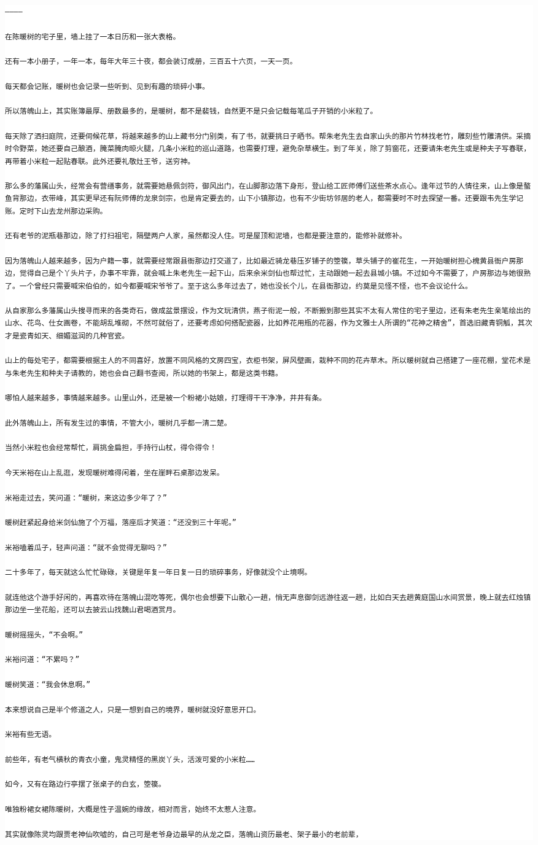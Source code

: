     ————

    在陈暖树的宅子里，墙上挂了一本日历和一张大表格。

    还有一本小册子，一年一本，每年大年三十夜，都会装订成册，三百五十六页，一天一页。

    每天都会记账，暖树也会记录一些听到、见到有趣的琐碎小事。

    所以落魄山上，其实账簿最厚、册数最多的，是暖树，都不是裴钱，自然更不是只会记载每笔瓜子开销的小米粒了。

    每天除了洒扫庭院，还要伺候花草，将越来越多的山上藏书分门别类，有了书，就要挑日子晒书。帮朱老先生去自家山头的那片竹林找老竹，雕刻些竹雕清供。采摘时令野菜，她还要自己酿酒，腌菜腌肉晾火腿，几条小米粒的巡山道路，也需要打理，避免杂草横生。到了年关，除了剪窗花，还要请朱老先生或是种夫子写春联，再带着小米粒一起贴春联。此外还要礼敬灶王爷，送穷神。

    那么多的藩属山头，经常会有营缮事务，就需要她悬佩剑符，御风出门，在山脚那边落下身形，登山给工匠师傅们送些茶水点心。逢年过节的人情往来，山上像是螯鱼背那边，衣带峰，其实更早还有阮师傅的龙泉剑宗，也是肯定要去的，山下小镇那边，也有不少街坊邻居的老人，都需要时不时去探望一番。还要跟韦先生学记账。定时下山去龙州那边采购。

    还有老爷的泥瓶巷那边，除了打扫祖宅，隔壁两户人家，虽然都没人住。可是屋顶和泥墙，也都是要注意的，能修补就修补。

    因为落魄山人越来越多，因为户籍一事，就需要经常跟县衙那边打交道了，比如最近骑龙巷压岁铺子的箜篌，草头铺子的崔花生，一开始暖树担心槐黄县衙户房那边，觉得自己是个丫头片子，办事不牢靠，就会喊上朱老先生一起下山，后来余米剑仙也帮过忙，主动跟她一起去县城小镇。不过如今不需要了，户房那边与她很熟了。一个曾经只需要喊宋伯伯的，如今都要喊宋爷爷了。至于这么多年过去了，她也没长个儿，在县衙那边，约莫是见怪不怪，也不会议论什么。

    从自家那么多藩属山头搜寻而来的各类奇石，做成盆景摆设，作为文玩清供，燕子衔泥一般，不断搬到那些其实不太有人常住的宅子里边，还有朱老先生亲笔绘出的山水、花鸟、仕女画卷，不能胡乱堆砌，不然可就俗了，还要考虑如何搭配瓷器，比如养花用瓶的花器，作为文雅士人所谓的“花神之精舍”，首选旧藏青铜觚，其次才是瓷青如天、细媚滋润的几种官瓷。

    山上的每处宅子，都需要根据主人的不同喜好，放置不同风格的文房四宝，衣柜书架，屏风壁画，栽种不同的花卉草木。所以暖树就自己搭建了一座花棚，堂花术是与朱老先生和种夫子请教的，她也会自己翻书查阅，所以她的书架上，都是这类书籍。

    哪怕人越来越多，事情越来越多。山里山外，还是被一个粉裙小姑娘，打理得干干净净，井井有条。

    此外落魄山上，所有发生过的事情，不管大小，暖树几乎都一清二楚。

    当然小米粒也会经常帮忙，肩挑金扁担，手持行山杖，得令得令！

    今天米裕在山上乱逛，发现暖树难得闲着，坐在崖畔石桌那边发呆。

    米裕走过去，笑问道：“暖树，来这边多少年了？”

    暖树赶紧起身给米剑仙施了个万福，落座后才笑道：“还没到三十年呢。”

    米裕嗑着瓜子，轻声问道：“就不会觉得无聊吗？”

    二十多年了，每天就这么忙忙碌碌，关键是年复一年日复一日的琐碎事务，好像就没个止境啊。

    就连他这个游手好闲的，再喜欢待在落魄山混吃等死，偶尔也会想要下山散心一趟，悄无声息御剑远游往返一趟，比如白天去趟黄庭国山水间赏景，晚上就去红烛镇那边坐一坐花船，还可以去披云山找魏山君喝酒赏月。

    暖树摇摇头，“不会啊。”

    米裕问道：“不累吗？”

    暖树笑道：“我会休息啊。”

    本来想说自己是半个修道之人，只是一想到自己的境界，暖树就没好意思开口。

    米裕有些无语。

    前些年，有老气横秋的青衣小童，鬼灵精怪的黑炭丫头，活泼可爱的小米粒……

    如今，又有在路边行亭摆了张桌子的白玄，箜篌。

    唯独粉裙女裙陈暖树，大概是性子温婉的缘故，相对而言，始终不太惹人注意。

    其实就像陈灵均跟贾老神仙吹嘘的，自己可是老爷身边最早的从龙之臣，落魄山资历最老、架子最小的老前辈，
